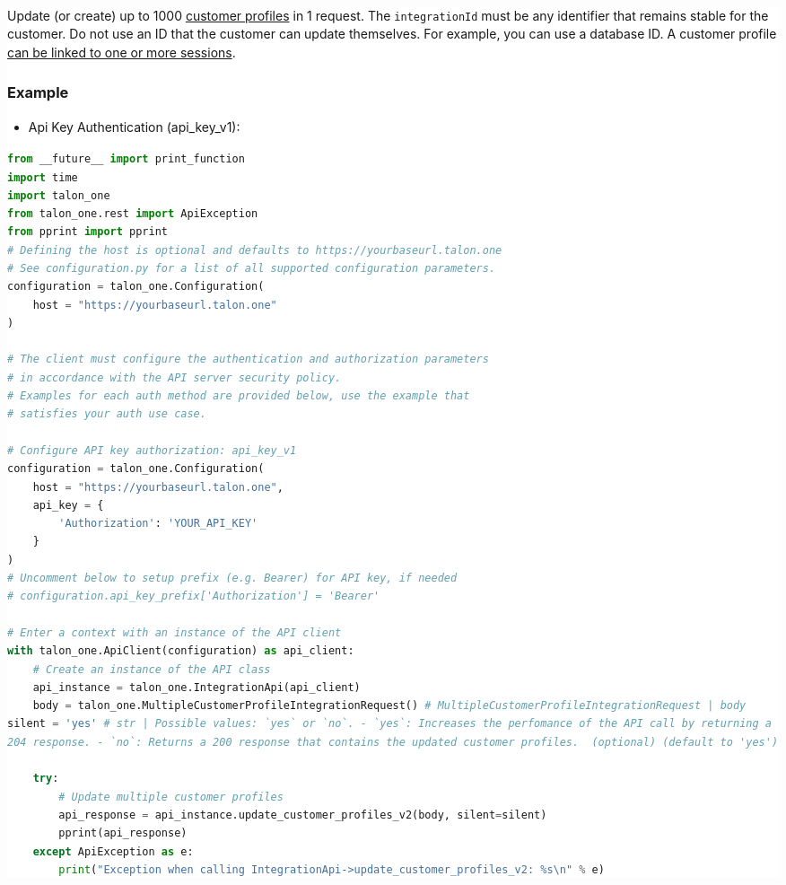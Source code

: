 Update (or create) up to 1000 [customer profiles](https://docs.talon.one/docs/dev/concepts/entities#customer-profile) in 1 request.  The `integrationId` must be any identifier that remains stable for the customer. Do not use an ID that the customer can update themselves. For example, you can use a database ID.  A customer profile [can be linked to one or more sessions](https://docs.talon.one/integration-api#tag/Customer-sessions). 

### Example

* Api Key Authentication (api_key_v1):
```python
from __future__ import print_function
import time
import talon_one
from talon_one.rest import ApiException
from pprint import pprint
# Defining the host is optional and defaults to https://yourbaseurl.talon.one
# See configuration.py for a list of all supported configuration parameters.
configuration = talon_one.Configuration(
    host = "https://yourbaseurl.talon.one"
)

# The client must configure the authentication and authorization parameters
# in accordance with the API server security policy.
# Examples for each auth method are provided below, use the example that
# satisfies your auth use case.

# Configure API key authorization: api_key_v1
configuration = talon_one.Configuration(
    host = "https://yourbaseurl.talon.one",
    api_key = {
        'Authorization': 'YOUR_API_KEY'
    }
)
# Uncomment below to setup prefix (e.g. Bearer) for API key, if needed
# configuration.api_key_prefix['Authorization'] = 'Bearer'

# Enter a context with an instance of the API client
with talon_one.ApiClient(configuration) as api_client:
    # Create an instance of the API class
    api_instance = talon_one.IntegrationApi(api_client)
    body = talon_one.MultipleCustomerProfileIntegrationRequest() # MultipleCustomerProfileIntegrationRequest | body
silent = 'yes' # str | Possible values: `yes` or `no`. - `yes`: Increases the perfomance of the API call by returning a 204 response. - `no`: Returns a 200 response that contains the updated customer profiles.  (optional) (default to 'yes')

    try:
        # Update multiple customer profiles
        api_response = api_instance.update_customer_profiles_v2(body, silent=silent)
        pprint(api_response)
    except ApiException as e:
        print("Exception when calling IntegrationApi->update_customer_profiles_v2: %s\n" % e)
```
